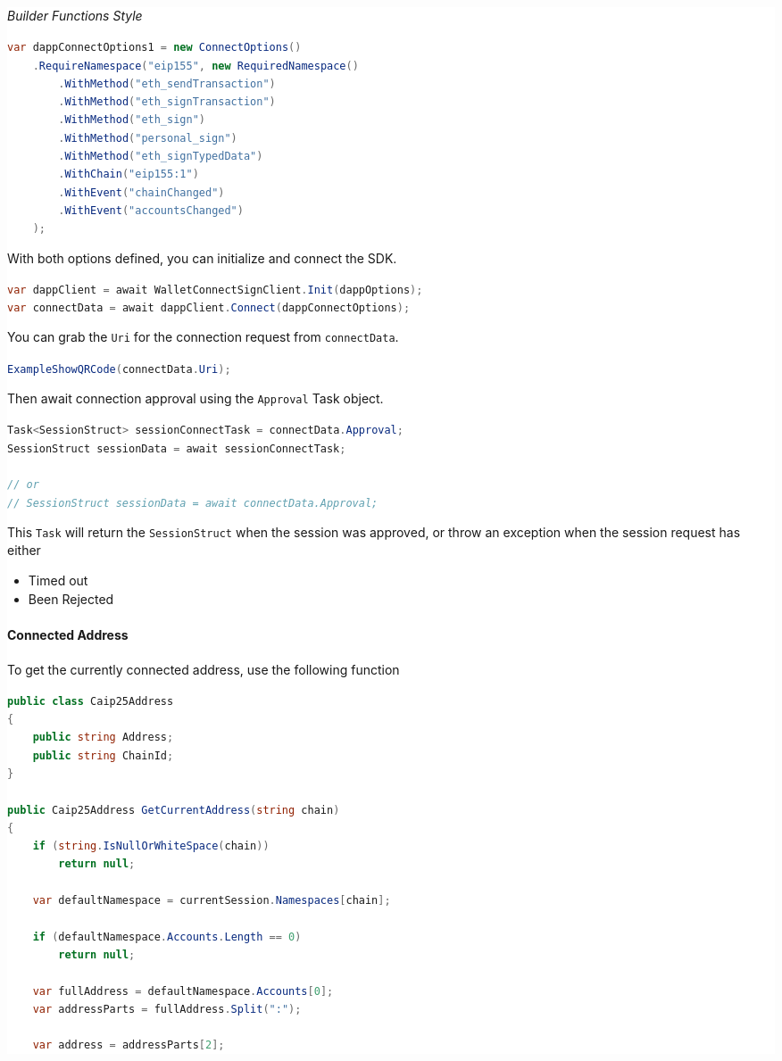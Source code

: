 _Builder Functions Style_

```csharp
var dappConnectOptions1 = new ConnectOptions()
    .RequireNamespace("eip155", new RequiredNamespace()
        .WithMethod("eth_sendTransaction")
        .WithMethod("eth_signTransaction")
        .WithMethod("eth_sign")
        .WithMethod("personal_sign")
        .WithMethod("eth_signTypedData")
        .WithChain("eip155:1")
        .WithEvent("chainChanged")
        .WithEvent("accountsChanged")
    );
```

With both options defined, you can initialize and connect the SDK.

```csharp
var dappClient = await WalletConnectSignClient.Init(dappOptions);
var connectData = await dappClient.Connect(dappConnectOptions);
```

You can grab the `Uri` for the connection request from `connectData`.

```csharp
ExampleShowQRCode(connectData.Uri);
```

Then await connection approval using the `Approval` Task object.

```csharp
Task<SessionStruct> sessionConnectTask = connectData.Approval;
SessionStruct sessionData = await sessionConnectTask;

// or
// SessionStruct sessionData = await connectData.Approval;
```

This `Task` will return the `SessionStruct` when the session was approved, or throw an exception when the session request has either

- Timed out
- Been Rejected

#### Connected Address

To get the currently connected address, use the following function

```csharp
public class Caip25Address
{
    public string Address;
    public string ChainId;
}

public Caip25Address GetCurrentAddress(string chain)
{
    if (string.IsNullOrWhiteSpace(chain))
        return null;

    var defaultNamespace = currentSession.Namespaces[chain];

    if (defaultNamespace.Accounts.Length == 0)
        return null;

    var fullAddress = defaultNamespace.Accounts[0];
    var addressParts = fullAddress.Split(":");

    var address = addressParts[2];
```